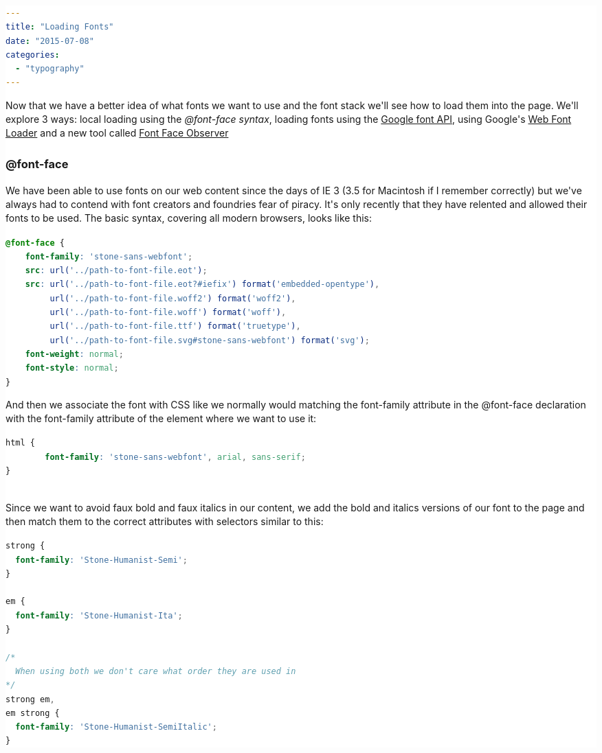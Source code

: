 ```yaml
---
title: "Loading Fonts"
date: "2015-07-08"
categories: 
  - "typography"
---
```


Now that we have a better idea of what fonts we want to use and the font stack we'll see how to load them into the page. We'll explore 3 ways: local loading using the _@font-face syntax_, loading fonts using the [Google font API](https://developers.google.com/fonts/docs/getting_started), using Google's [Web Font Loader](https://github.com/typekit/webfontloader/blob/master/README.md) and a new tool called [Font Face Observer](https://github.com/bramstein/fontfaceobserver/blob/master/README.md)

### @font-face

We have been able to use fonts on our web content since the days of IE 3 (3.5 for Macintosh if I remember correctly) but we've always had to contend with font creators and foundries fear of piracy. It's only recently that they have relented and allowed their fonts to be used. The basic syntax, covering all modern browsers, looks like this:

```css
@font-face {
    font-family: 'stone-sans-webfont';
    src: url('../path-to-font-file.eot');
    src: url('../path-to-font-file.eot?#iefix') format('embedded-opentype'),
         url('../path-to-font-file.woff2') format('woff2'),
         url('../path-to-font-file.woff') format('woff'),
         url('../path-to-font-file.ttf') format('truetype'),
         url('../path-to-font-file.svg#stone-sans-webfont') format('svg');
    font-weight: normal;
    font-style: normal;
}
```

And then we associate the font with CSS like we normally would matching the font-family attribute in the @font-face declaration with the font-family attribute of the element where we want to use it:

```css
html {
        font-family: 'stone-sans-webfont', arial, sans-serif;
}
        
```

Since we want to avoid faux bold and faux italics in our content, we add the bold and italics versions of our font to the page and then match them to the correct attributes with selectors similar to this:

```css
strong {
  font-family: 'Stone-Humanist-Semi';
}

em {
  font-family: 'Stone-Humanist-Ita';
}

/*
  When using both we don't care what order they are used in
*/
strong em,
em strong {
  font-family: 'Stone-Humanist-SemiItalic';
}
```
